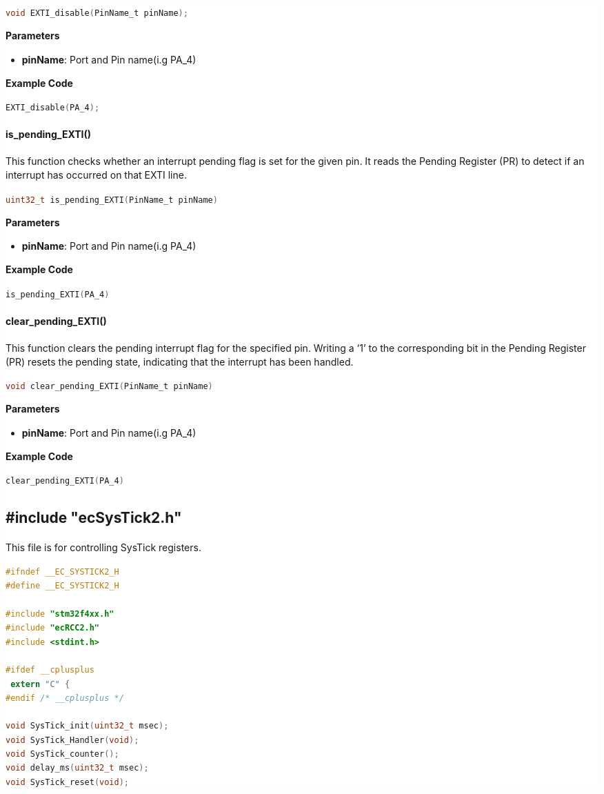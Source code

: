 ```c
void EXTI_disable(PinName_t pinName);
```

**Parameters**

- **pinName**: Port and Pin name(i.g PA_4)

**Example Code**

```c
EXTI_disable(PA_4);
```

#### is_pending_EXTI()

This function checks whether an interrupt pending flag is set for the given pin.  It reads the Pending Register (PR) to detect if an interrupt has occurred on that EXTI line.

```c
uint32_t is_pending_EXTI(PinName_t pinName)
```

**Parameters**

- **pinName**: Port and Pin name(i.g PA_4)

**Example Code**

```c
is_pending_EXTI(PA_4)
```

#### clear_pending_EXTI()

This function clears the pending interrupt flag for the specified pin.  Writing a ‘1’ to the corresponding bit in the Pending Register (PR) resets the pending state, indicating that the interrupt has been handled.

```c
void clear_pending_EXTI(PinName_t pinName)
```

**Parameters**

- **pinName**: Port and Pin name(i.g PA_4)

**Example Code**

```c
clear_pending_EXTI(PA_4)
```

## #include "ecSysTick2.h"

This file is for controlling SysTick registers. 

```c
#ifndef __EC_SYSTICK2_H
#define __EC_SYSTICK2_H

#include "stm32f4xx.h"
#include "ecRCC2.h"
#include <stdint.h>

#ifdef __cplusplus
 extern "C" {
#endif /* __cplusplus */

void SysTick_init(uint32_t msec);
void SysTick_Handler(void);
void SysTick_counter();
void delay_ms(uint32_t msec);
void SysTick_reset(void);
```